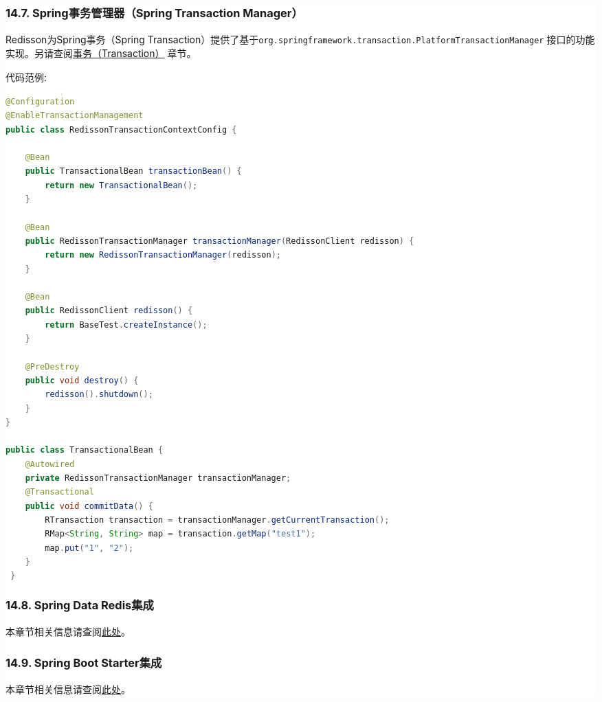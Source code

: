 ### 14.7. Spring事务管理器（Spring Transaction Manager）

Redisson为Spring事务（Spring Transaction）提供了基于`org.springframework.transaction.PlatformTransactionManager` 接口的功能实现。另请查阅[事务（Transaction）](./10.-额外功能#104-事务transaction) 章节。

代码范例:
```java
@Configuration
@EnableTransactionManagement
public class RedissonTransactionContextConfig {
    
    @Bean
    public TransactionalBean transactionBean() {
        return new TransactionalBean();
    }
    
    @Bean
    public RedissonTransactionManager transactionManager(RedissonClient redisson) {
        return new RedissonTransactionManager(redisson);
    }
    
    @Bean
    public RedissonClient redisson() {
        return BaseTest.createInstance();
    }
    
    @PreDestroy
    public void destroy() {
        redisson().shutdown();
    }
}

public class TransactionalBean {
    @Autowired
    private RedissonTransactionManager transactionManager;
    @Transactional
    public void commitData() {
        RTransaction transaction = transactionManager.getCurrentTransaction();
        RMap<String, String> map = transaction.getMap("test1");
        map.put("1", "2");
    }
 }
```
### 14.8. Spring Data Redis集成
本章节相关信息请查阅[此处](https://github.com/redisson/redisson/tree/master/redisson-spring-data#spring-data-redis-integration)。

### 14.9. Spring Boot Starter集成
本章节相关信息请查阅[此处](https://github.com/redisson/redisson/tree/master/redisson-spring-boot-starter#spring-boot-starter)。
